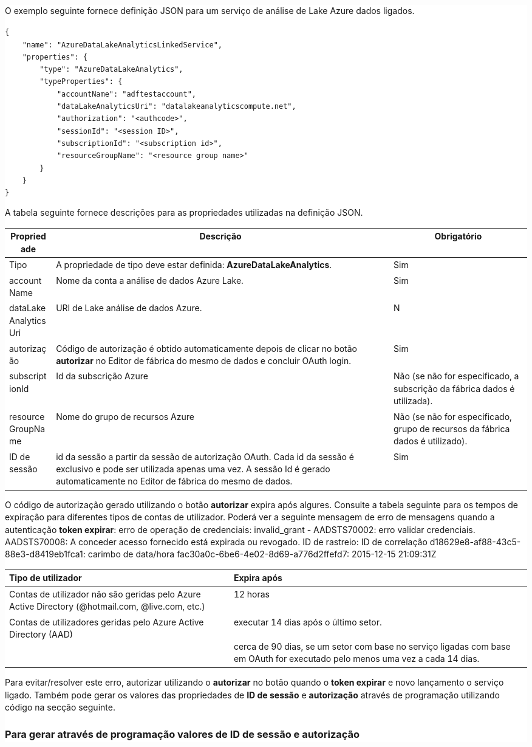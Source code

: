 O exemplo seguinte fornece definição JSON para um serviço de análise de Lake Azure dados ligados. 

    {
        "name": "AzureDataLakeAnalyticsLinkedService",
        "properties": {
            "type": "AzureDataLakeAnalytics",
            "typeProperties": {
                "accountName": "adftestaccount",
                "dataLakeAnalyticsUri": "datalakeanalyticscompute.net",
                "authorization": "<authcode>",
                "sessionId": "<session ID>", 
                "subscriptionId": "<subscription id>",
                "resourceGroupName": "<resource group name>"
            }
        }
    }


A tabela seguinte fornece descrições para as propriedades utilizadas na definição JSON. 

Propriedade | Descrição | Obrigatório
-------- | ----------- | --------
Tipo | A propriedade de tipo deve estar definida: **AzureDataLakeAnalytics**. | Sim
accountName | Nome da conta a análise de dados Azure Lake. | Sim
dataLakeAnalyticsUri | URI de Lake análise de dados Azure. |  N 
autorização | Código de autorização é obtido automaticamente depois de clicar no botão **autorizar** no Editor de fábrica do mesmo de dados e concluir OAuth login.  | Sim 
subscriptionId | Id da subscrição Azure | Não (se não for especificado, a subscrição da fábrica dados é utilizada). 
resourceGroupName | Nome do grupo de recursos Azure |  Não (se não for especificado, grupo de recursos da fábrica dados é utilizado).
ID de sessão | id da sessão a partir da sessão de autorização OAuth. Cada id da sessão é exclusivo e pode ser utilizada apenas uma vez. A sessão Id é gerado automaticamente no Editor de fábrica do mesmo de dados. | Sim

O código de autorização gerado utilizando o botão **autorizar** expira após algures. Consulte a tabela seguinte para os tempos de expiração para diferentes tipos de contas de utilizador. Poderá ver a seguinte mensagem de erro de mensagens quando a autenticação **token expirar**: erro de operação de credenciais: invalid_grant - AADSTS70002: erro validar credenciais. AADSTS70008: A conceder acesso fornecido está expirada ou revogado. ID de rastreio: ID de correlação d18629e8-af88-43c5-88e3-d8419eb1fca1: carimbo de data/hora fac30a0c-6be6-4e02-8d69-a776d2ffefd7: 2015-12-15 21:09:31Z

 
| Tipo de utilizador | Expira após |
| :-------- | :----------- | 
| Contas de utilizador não são geridas pelo Azure Active Directory (@hotmail.com, @live.com, etc.) | 12 horas |
| Contas de utilizadores geridas pelo Azure Active Directory (AAD) | executar 14 dias após o último setor. <br/><br/>cerca de 90 dias, se um setor com base no serviço ligadas com base em OAuth for executado pelo menos uma vez a cada 14 dias. |

Para evitar/resolver este erro, autorizar utilizando o **autorizar** no botão quando o **token expirar** e novo lançamento o serviço ligado. Também pode gerar os valores das propriedades de **ID de sessão** e **autorização** através de programação utilizando código na secção seguinte. 

  
### <a name="to-programmatically-generate-sessionid-and-authorization-values"></a>Para gerar através de programação valores de ID de sessão e autorização 

